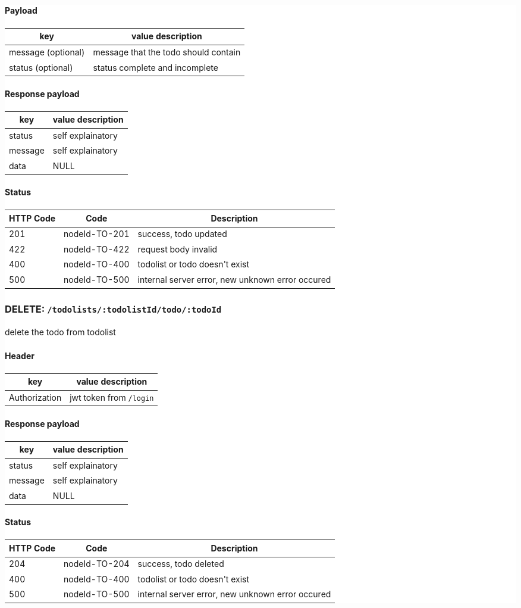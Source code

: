 #### Payload
| key                | value description                    |
| ------------------ | ------------------------------------ |
| message (optional) | message that the todo should contain |
| status (optional)  | status complete and incomplete       |

#### Response payload
| key     | value description |
| ------- | ----------------- |
| status  | self explainatory |
| message | self explainatory |
| data    | NULL              |

#### Status
| HTTP Code | Code          | Description                                      |
| --------- | ------------- | ------------------------------------------------ |
| 201       | nodeId-TO-201 | success, todo updated                            |
| 422       | nodeId-TO-422 | request body invalid                             |
| 400       | nodeId-TO-400 | todolist or todo doesn't exist                   |
| 500       | nodeId-TO-500 | internal server error, new unknown error occured |

### DELETE: `/todolists/:todolistId/todo/:todoId`
delete the todo from todolist

#### Header
| key           | value description       |
| ------------- | ----------------------- |
| Authorization | jwt token from `/login` |

#### Response payload
| key     | value description |
| ------- | ----------------- |
| status  | self explainatory |
| message | self explainatory |
| data    | NULL              |

#### Status
| HTTP Code | Code          | Description                                      |
| --------- | ------------- | ------------------------------------------------ |
| 204       | nodeId-TO-204 | success, todo deleted                            |
| 400       | nodeId-TO-400 | todolist or todo doesn't exist                   |
| 500       | nodeId-TO-500 | internal server error, new unknown error occured |